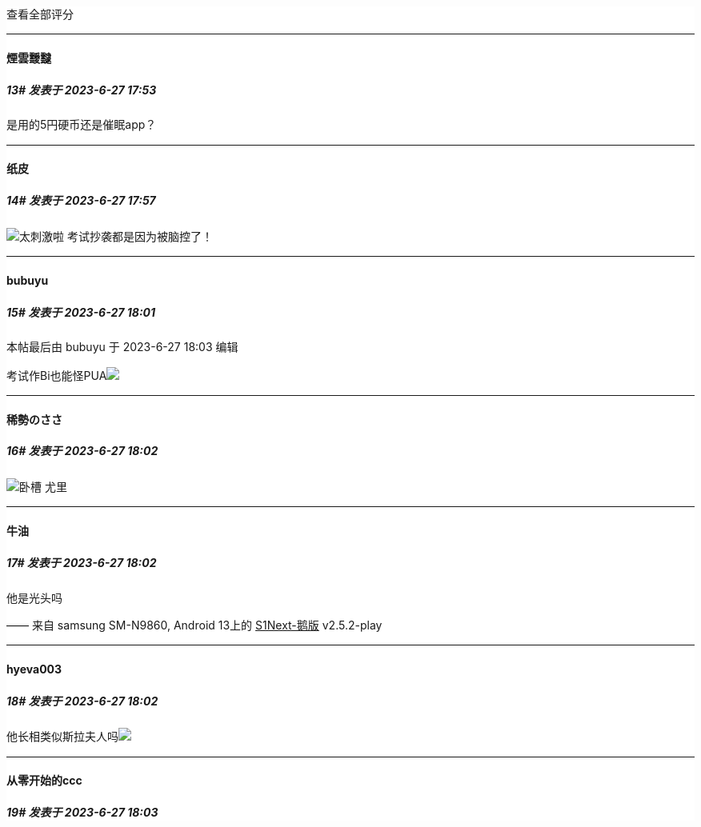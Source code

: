 查看全部评分

*****

####  煙雲靉靆  
##### 13#       发表于 2023-6-27 17:53

是用的5円硬币还是催眠app？

*****

####  纸皮  
##### 14#       发表于 2023-6-27 17:57

<img src="https://static.saraba1st.com/image/smiley/face2017/067.png" referrerpolicy="no-referrer">太刺激啦 考试抄袭都是因为被脑控了！

*****

####  bubuyu  
##### 15#       发表于 2023-6-27 18:01

 本帖最后由 bubuyu 于 2023-6-27 18:03 编辑 

考试作Bi也能怪PUA<img src="https://static.saraba1st.com/image/smiley/face2017/067.png" referrerpolicy="no-referrer">

*****

####  稀勢のささ  
##### 16#       发表于 2023-6-27 18:02

<img src="https://static.saraba1st.com/image/smiley/face2017/067.png" referrerpolicy="no-referrer">卧槽 尤里

*****

####  牛油  
##### 17#       发表于 2023-6-27 18:02

他是光头吗

—— 来自 samsung SM-N9860, Android 13上的 [S1Next-鹅版](https://github.com/ykrank/S1-Next/releases) v2.5.2-play

*****

####  hyeva003  
##### 18#       发表于 2023-6-27 18:02

他长相类似斯拉夫人吗<img src="https://static.saraba1st.com/image/smiley/face2017/067.png" referrerpolicy="no-referrer">

*****

####  从零开始的ccc  
##### 19#       发表于 2023-6-27 18:03

